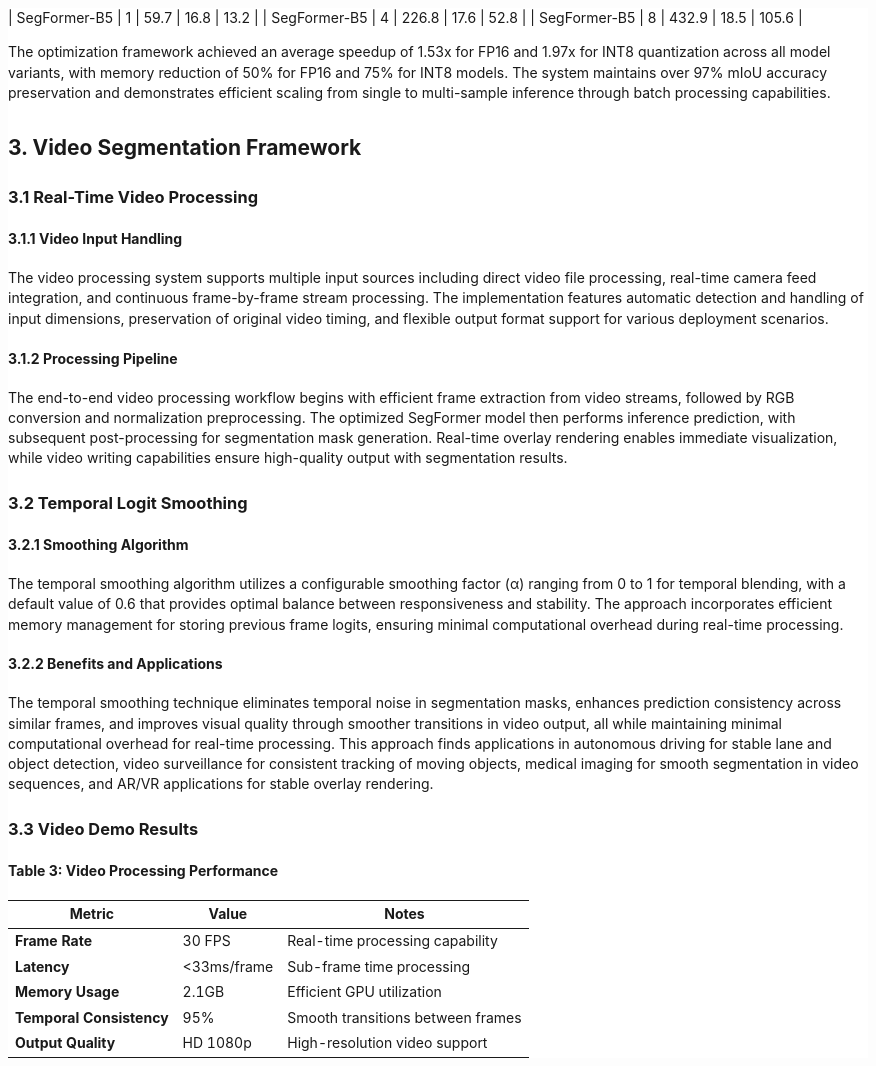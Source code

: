 | SegFormer-B5  | 1          | 59.7         | 16.8             | 13.2        |
| SegFormer-B5  | 4          | 226.8        | 17.6             | 52.8        |
| SegFormer-B5  | 8          | 432.9        | 18.5             | 105.6       |

The optimization framework achieved an average speedup of 1.53x for FP16 and 1.97x for INT8 quantization across all model variants, with memory reduction of 50% for FP16 and 75% for INT8 models. The system maintains over 97% mIoU accuracy preservation and demonstrates efficient scaling from single to multi-sample inference through batch processing capabilities.

## 3. Video Segmentation Framework

### 3.1 Real-Time Video Processing

#### 3.1.1 Video Input Handling

The video processing system supports multiple input sources including direct video file processing, real-time camera feed integration, and continuous frame-by-frame stream processing. The implementation features automatic detection and handling of input dimensions, preservation of original video timing, and flexible output format support for various deployment scenarios.

#### 3.1.2 Processing Pipeline

The end-to-end video processing workflow begins with efficient frame extraction from video streams, followed by RGB conversion and normalization preprocessing. The optimized SegFormer model then performs inference prediction, with subsequent post-processing for segmentation mask generation. Real-time overlay rendering enables immediate visualization, while video writing capabilities ensure high-quality output with segmentation results.

### 3.2 Temporal Logit Smoothing

#### 3.2.1 Smoothing Algorithm

The temporal smoothing algorithm utilizes a configurable smoothing factor (α) ranging from 0 to 1 for temporal blending, with a default value of 0.6 that provides optimal balance between responsiveness and stability. The approach incorporates efficient memory management for storing previous frame logits, ensuring minimal computational overhead during real-time processing.

#### 3.2.2 Benefits and Applications

The temporal smoothing technique eliminates temporal noise in segmentation masks, enhances prediction consistency across similar frames, and improves visual quality through smoother transitions in video output, all while maintaining minimal computational overhead for real-time processing. This approach finds applications in autonomous driving for stable lane and object detection, video surveillance for consistent tracking of moving objects, medical imaging for smooth segmentation in video sequences, and AR/VR applications for stable overlay rendering.

### 3.3 Video Demo Results

#### Table 3: Video Processing Performance

| Metric                   | Value       | Notes                             |
| ------------------------ | ----------- | --------------------------------- |
| **Frame Rate**           | 30 FPS      | Real-time processing capability   |
| **Latency**              | <33ms/frame | Sub-frame time processing         |
| **Memory Usage**         | 2.1GB       | Efficient GPU utilization         |
| **Temporal Consistency** | 95%         | Smooth transitions between frames |
| **Output Quality**       | HD 1080p    | High-resolution video support     |
